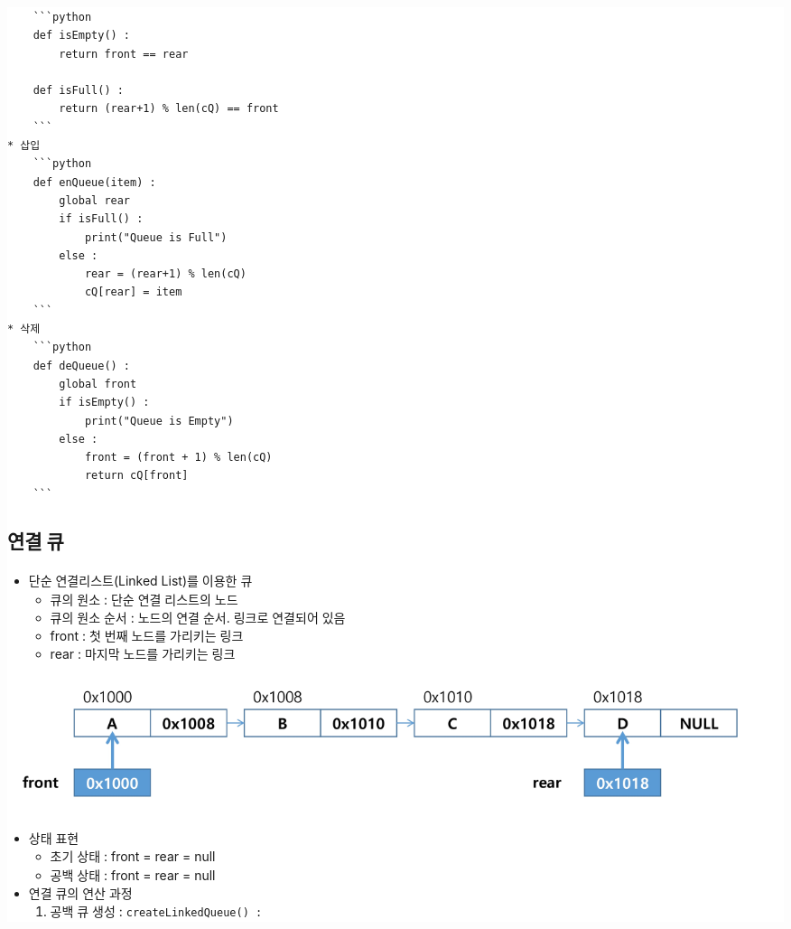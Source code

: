         ```python
        def isEmpty() :
            return front == rear
        
        def isFull() :
            return (rear+1) % len(cQ) == front
        ```
    * 삽입
        ```python
        def enQueue(item) :
            global rear
            if isFull() :
                print("Queue is Full")
            else :
                rear = (rear+1) % len(cQ)
                cQ[rear] = item
        ```
    * 삭제
        ```python
        def deQueue() :
            global front
            if isEmpty() :
                print("Queue is Empty")
            else :
                front = (front + 1) % len(cQ)
                return cQ[front]
        ```


## 연결 큐
* 단순 연결리스트(Linked List)를 이용한 큐
    * 큐의 원소 : 단순 연결 리스트의 노드
    * 큐의 원소 순서 : 노드의 연결 순서. 링크로 연결되어 있음
    * front : 첫 번째 노드를 가리키는 링크
    * rear : 마지막 노드를 가리키는 링크

![Linked Queue](../image/linked_queue.png)


* 상태 표현
    * 초기 상태 : front = rear = null
    * 공백 상태 : front = rear = null
* 연결 큐의 연산 과정
    1. 공백 큐 생성 : `createLinkedQueue() :`

